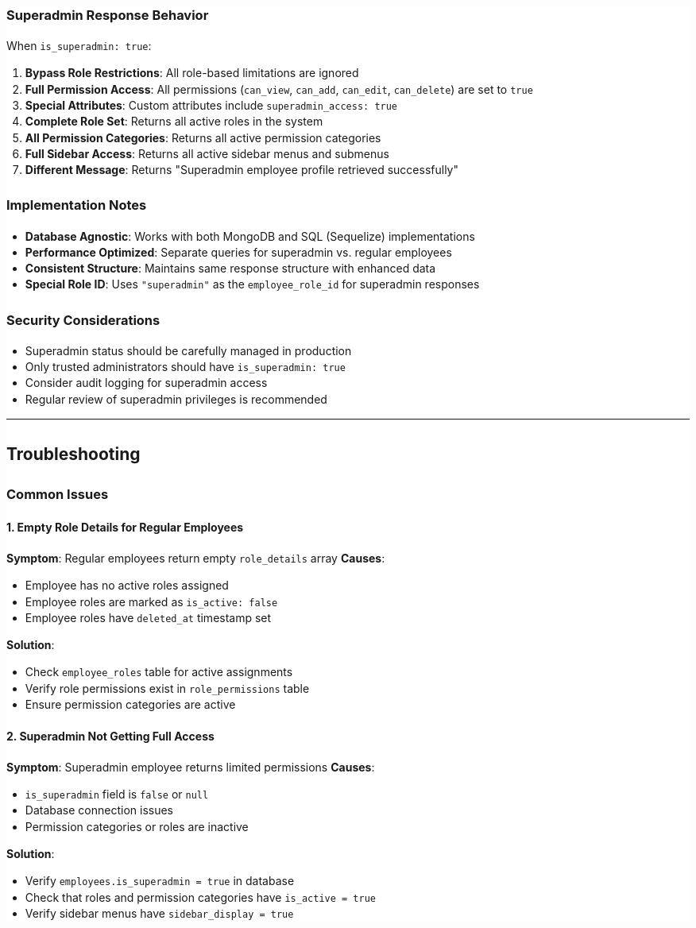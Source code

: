 ### Superadmin Response Behavior
When `is_superadmin: true`:

1. **Bypass Role Restrictions**: All role-based limitations are ignored
2. **Full Permission Access**: All permissions (`can_view`, `can_add`, `can_edit`, `can_delete`) are set to `true`
3. **Special Attributes**: Custom attributes include `superadmin_access: true`
4. **Complete Role Set**: Returns all active roles in the system
5. **All Permission Categories**: Returns all active permission categories
6. **Full Sidebar Access**: Returns all active sidebar menus and submenus
7. **Different Message**: Returns "Superadmin employee profile retrieved successfully"

### Implementation Notes
- **Database Agnostic**: Works with both MongoDB and SQL (Sequelize) implementations
- **Performance Optimized**: Separate queries for superadmin vs. regular employees
- **Consistent Structure**: Maintains same response structure with enhanced data
- **Special Role ID**: Uses `"superadmin"` as the `employee_role_id` for superadmin responses

### Security Considerations
- Superadmin status should be carefully managed in production
- Only trusted administrators should have `is_superadmin: true`
- Consider audit logging for superadmin access
- Regular review of superadmin privileges is recommended

---

## Troubleshooting

### Common Issues

#### 1. **Empty Role Details for Regular Employees**
**Symptom**: Regular employees return empty `role_details` array
**Causes**:
- Employee has no active roles assigned
- Employee roles are marked as `is_active: false`
- Employee roles have `deleted_at` timestamp set

**Solution**: 
- Check `employee_roles` table for active assignments
- Verify role permissions exist in `role_permissions` table
- Ensure permission categories are active

#### 2. **Superadmin Not Getting Full Access**
**Symptom**: Superadmin employee returns limited permissions
**Causes**:
- `is_superadmin` field is `false` or `null`
- Database connection issues
- Permission categories or roles are inactive

**Solution**:
- Verify `employees.is_superadmin = true` in database
- Check that roles and permission categories have `is_active = true`
- Verify sidebar menus have `sidebar_display = true`
